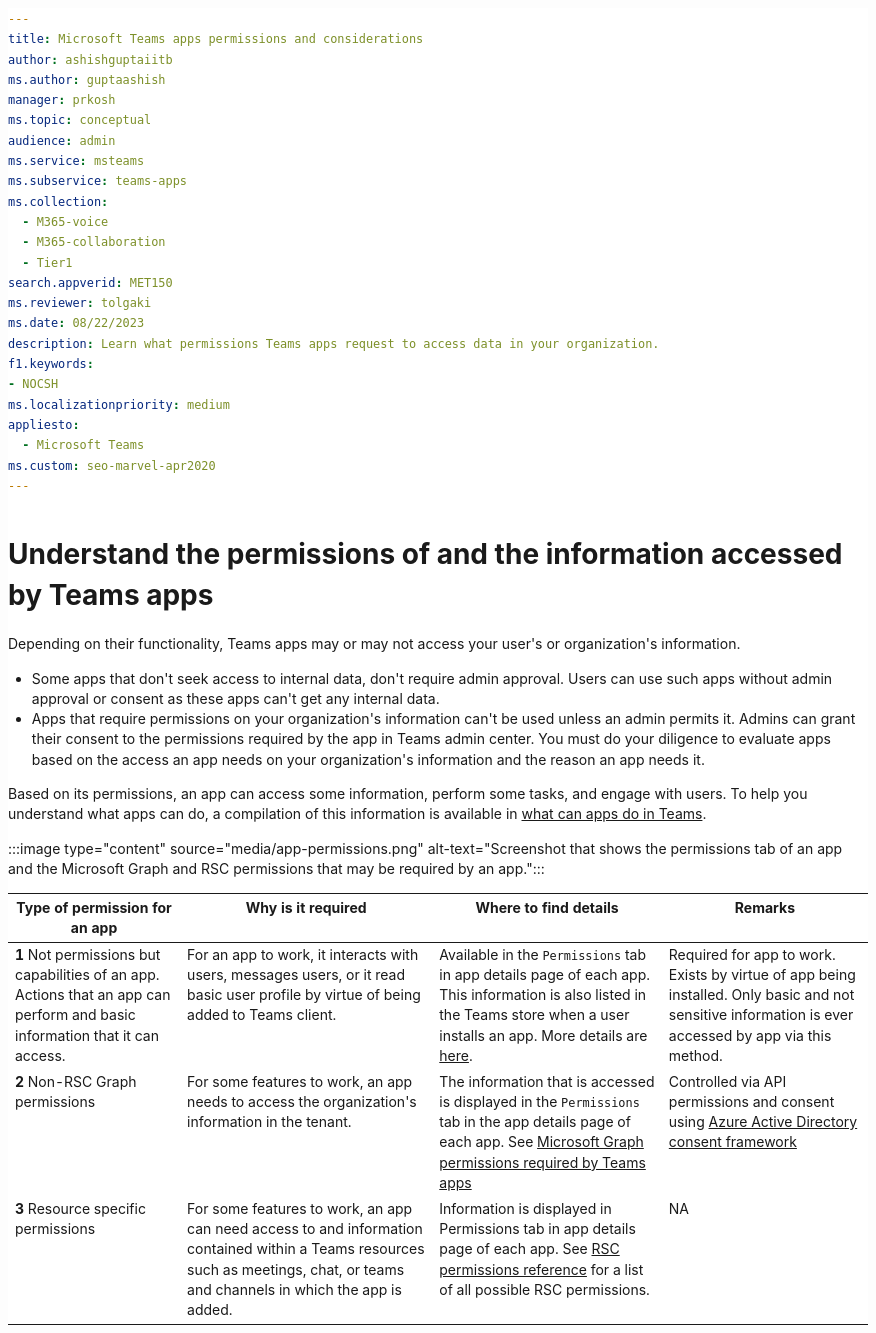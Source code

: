 ```yaml
---
title: Microsoft Teams apps permissions and considerations
author: ashishguptaiitb
ms.author: guptaashish
manager: prkosh
ms.topic: conceptual
audience: admin
ms.service: msteams
ms.subservice: teams-apps
ms.collection: 
  - M365-voice
  - M365-collaboration
  - Tier1
search.appverid: MET150
ms.reviewer: tolgaki
ms.date: 08/22/2023
description: Learn what permissions Teams apps request to access data in your organization.
f1.keywords:
- NOCSH
ms.localizationpriority: medium
appliesto: 
  - Microsoft Teams
ms.custom: seo-marvel-apr2020
---
```


# Understand the permissions of and the information accessed by Teams apps

Depending on their functionality, Teams apps may or may not access your user's or organization's information.

* Some apps that don't seek access to internal data, don't require admin approval. Users can use such apps without admin approval or consent as these apps can't get any internal data.
* Apps that require permissions on your organization's information can't be used unless an admin permits it. Admins can grant their consent to the permissions required by the app in Teams admin center. You must do your diligence to evaluate apps based on the access an app needs on your organization's information and the reason an app needs it.

Based on its permissions, an app can access some information, perform some tasks, and engage with users. To help you understand what apps can do, a compilation of this information is available in [what can apps do in Teams](#what-can-apps-do-in-teams).

:::image type="content" source="media/app-permissions.png" alt-text="Screenshot that shows the permissions tab of an app and the Microsoft Graph and RSC permissions that may be required by an app.":::

| Type of permission for an app | Why is it required | Where to find details | Remarks |
|-------------------------------|----------------------------------|----------------------------|---------|
| **1** Not permissions but capabilities of an app. Actions that an app can perform and basic information that it can access. | For an app to work, it interacts with users, messages users, or it read basic user profile by virtue of being added to Teams client. | Available in the `Permissions` tab in app details page of each app. This information is also listed in the Teams store when a user installs an app. More details are [here](#what-can-apps-do-in-teams). | Required for app to work. Exists by virtue of app being installed. Only basic and not sensitive information is ever accessed by app via this method. |
| **2** Non-RSC Graph permissions | For some features to work, an app needs to access the organization's information in the tenant. | The information that is accessed is displayed in the `Permissions` tab in the app details page of each app. See [Microsoft Graph permissions required by Teams apps](#graph-permissions-required-by-teams-apps-to-access-your-organizations-information) | Controlled via API permissions and consent using [Azure Active Directory consent framework](/azure/active-directory/develop/consent-framework) |
| **3** Resource specific permissions | For some features to work, an app can need access to and information contained within a Teams resources such as meetings, chat, or teams and channels in which the app is added. | Information is displayed in Permissions tab in app details page of each app. See [RSC permissions reference](/graph/permissions-reference#teams-resource-specific-consent-permissions) for a list of all possible RSC permissions. | NA |
